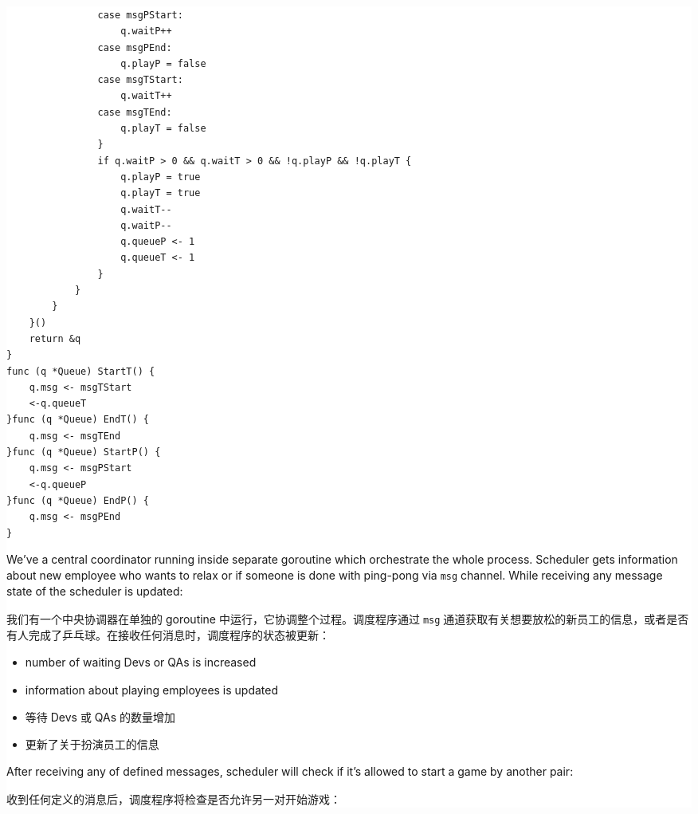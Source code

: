 ```
                case msgPStart:
                    q.waitP++
                case msgPEnd:
                    q.playP = false
                case msgTStart:
                    q.waitT++
                case msgTEnd:
                    q.playT = false
                }
                if q.waitP > 0 && q.waitT > 0 && !q.playP && !q.playT {
                    q.playP = true
                    q.playT = true
                    q.waitT--
                    q.waitP--
                    q.queueP <- 1
                    q.queueT <- 1
                }
            }
        }
    }()
    return &q
}
func (q *Queue) StartT() {
    q.msg <- msgTStart
    <-q.queueT
}func (q *Queue) EndT() {
    q.msg <- msgTEnd
}func (q *Queue) StartP() {
    q.msg <- msgPStart
    <-q.queueP
}func (q *Queue) EndP() {
    q.msg <- msgPEnd
}
```


We’ve a central coordinator running inside separate goroutine which  orchestrate the whole process. Scheduler gets information about new  employee who wants to relax or if someone is done with ping-pong via `msg` channel. While receiving any message state of the scheduler is updated:

我们有一个中央协调器在单独的 goroutine 中运行，它协调整个过程。调度程序通过 `msg` 通道获取有关想要放松的新员工的信息，或者是否有人完成了乒乓球。在接收任何消息时，调度程序的状态被更新：

- number of waiting Devs or QAs is increased
- information about playing employees is updated

- 等待 Devs 或 QAs 的数量增加
- 更新了关于扮演员工的信息

After receiving any of defined messages, scheduler will check if it’s allowed to start a game by another pair:

收到任何定义的消息后，调度程序将检查是否允许另一对开始游戏：
